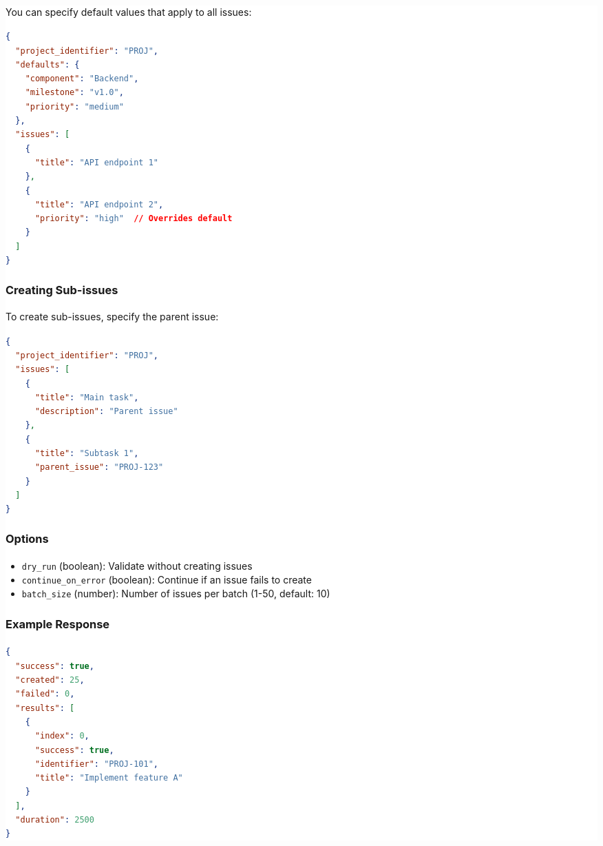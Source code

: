 You can specify default values that apply to all issues:

```json
{
  "project_identifier": "PROJ",
  "defaults": {
    "component": "Backend",
    "milestone": "v1.0",
    "priority": "medium"
  },
  "issues": [
    {
      "title": "API endpoint 1"
    },
    {
      "title": "API endpoint 2",
      "priority": "high"  // Overrides default
    }
  ]
}
```

### Creating Sub-issues

To create sub-issues, specify the parent issue:

```json
{
  "project_identifier": "PROJ",
  "issues": [
    {
      "title": "Main task",
      "description": "Parent issue"
    },
    {
      "title": "Subtask 1",
      "parent_issue": "PROJ-123"
    }
  ]
}
```

### Options

- `dry_run` (boolean): Validate without creating issues
- `continue_on_error` (boolean): Continue if an issue fails to create
- `batch_size` (number): Number of issues per batch (1-50, default: 10)

### Example Response

```json
{
  "success": true,
  "created": 25,
  "failed": 0,
  "results": [
    {
      "index": 0,
      "success": true,
      "identifier": "PROJ-101",
      "title": "Implement feature A"
    }
  ],
  "duration": 2500
}
```
